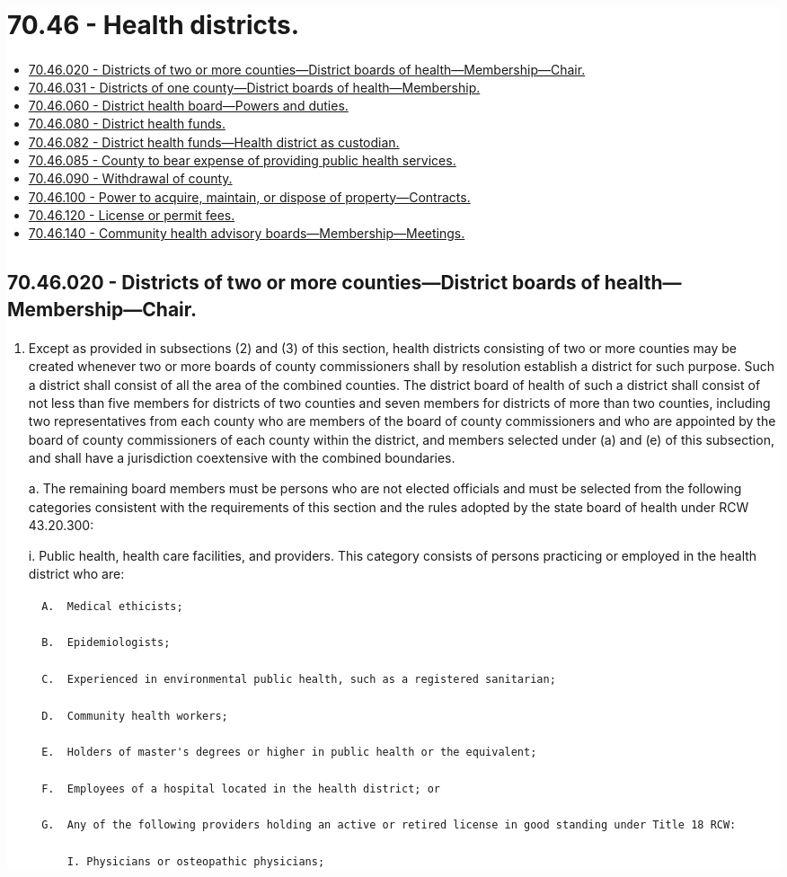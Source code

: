 # 70.46 - Health districts.
* [70.46.020 - Districts of two or more counties—District boards of health—Membership—Chair.](#7046020---districts-of-two-or-more-countiesdistrict-boards-of-healthmembershipchair)
* [70.46.031 - Districts of one county—District boards of health—Membership.](#7046031---districts-of-one-countydistrict-boards-of-healthmembership)
* [70.46.060 - District health board—Powers and duties.](#7046060---district-health-boardpowers-and-duties)
* [70.46.080 - District health funds.](#7046080---district-health-funds)
* [70.46.082 - District health funds—Health district as custodian.](#7046082---district-health-fundshealth-district-as-custodian)
* [70.46.085 - County to bear expense of providing public health services.](#7046085---county-to-bear-expense-of-providing-public-health-services)
* [70.46.090 - Withdrawal of county.](#7046090---withdrawal-of-county)
* [70.46.100 - Power to acquire, maintain, or dispose of property—Contracts.](#7046100---power-to-acquire-maintain-or-dispose-of-propertycontracts)
* [70.46.120 - License or permit fees.](#7046120---license-or-permit-fees)
* [70.46.140 - Community health advisory boards—Membership—Meetings.](#7046140---community-health-advisory-boardsmembershipmeetings)
## 70.46.020 - Districts of two or more counties—District boards of health—Membership—Chair.
1. Except as provided in subsections (2) and (3) of this section, health districts consisting of two or more counties may be created whenever two or more boards of county commissioners shall by resolution establish a district for such purpose. Such a district shall consist of all the area of the combined counties. The district board of health of such a district shall consist of not less than five members for districts of two counties and seven members for districts of more than two counties, including two representatives from each county who are members of the board of county commissioners and who are appointed by the board of county commissioners of each county within the district, and members selected under (a) and (e) of this subsection, and shall have a jurisdiction coextensive with the combined boundaries.

   a. The remaining board members must be persons who are not elected officials and must be selected from the following categories consistent with the requirements of this section and the rules adopted by the state board of health under RCW 43.20.300:

      i. Public health, health care facilities, and providers. This category consists of persons practicing or employed in the health district who are:

         A.  Medical ethicists;

         B.  Epidemiologists;

         C.  Experienced in environmental public health, such as a registered sanitarian;

         D.  Community health workers;

         E.  Holders of master's degrees or higher in public health or the equivalent;

         F.  Employees of a hospital located in the health district; or

         G.  Any of the following providers holding an active or retired license in good standing under Title 18 RCW:

             I. Physicians or osteopathic physicians;
